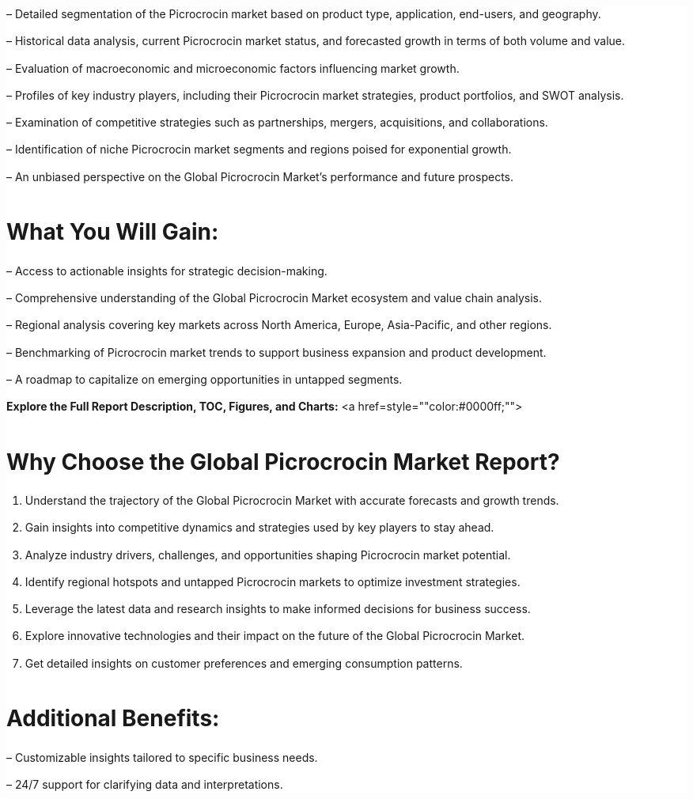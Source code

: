 – Detailed segmentation of the Picrocrocin market based on product type, application, end-users, and geography.

– Historical data analysis, current Picrocrocin market status, and forecasted growth in terms of both volume and value.

– Evaluation of macroeconomic and microeconomic factors influencing market growth.

– Profiles of key industry players, including their Picrocrocin market strategies, product portfolios, and SWOT analysis.

– Examination of competitive strategies such as partnerships, mergers, acquisitions, and collaborations.

– Identification of niche Picrocrocin market segments and regions poised for exponential growth.

– An unbiased perspective on the Global Picrocrocin Market’s performance and future prospects.

# <strong>What You Will Gain:</strong>

– Access to actionable insights for strategic decision-making.

– Comprehensive understanding of the Global Picrocrocin Market ecosystem and value chain analysis.

– Regional analysis covering key markets across North America, Europe, Asia-Pacific, and other regions.

– Benchmarking of Picrocrocin market trends to support business expansion and product development.

– A roadmap to capitalize on emerging opportunities in untapped segments.

<strong>Explore the Full Report Description, TOC, Figures, and Charts:</strong>
<a href=style=""color:#0000ff;""></a>

# <strong>Why Choose the Global Picrocrocin Market Report?</strong>

1. Understand the trajectory of the Global Picrocrocin Market with accurate forecasts and growth trends.

2. Gain insights into competitive dynamics and strategies used by key players to stay ahead.

3. Analyze industry drivers, challenges, and opportunities shaping Picrocrocin market potential.

4. Identify regional hotspots and untapped Picrocrocin markets to optimize investment strategies.

5. Leverage the latest data and research insights to make informed decisions for business success.

6. Explore innovative technologies and their impact on the future of the Global Picrocrocin Market.

7. Get detailed insights on customer preferences and emerging consumption patterns.

# <strong>Additional Benefits:</strong>

– Customizable insights tailored to specific business needs.

– 24/7 support for clarifying data and interpretations.
